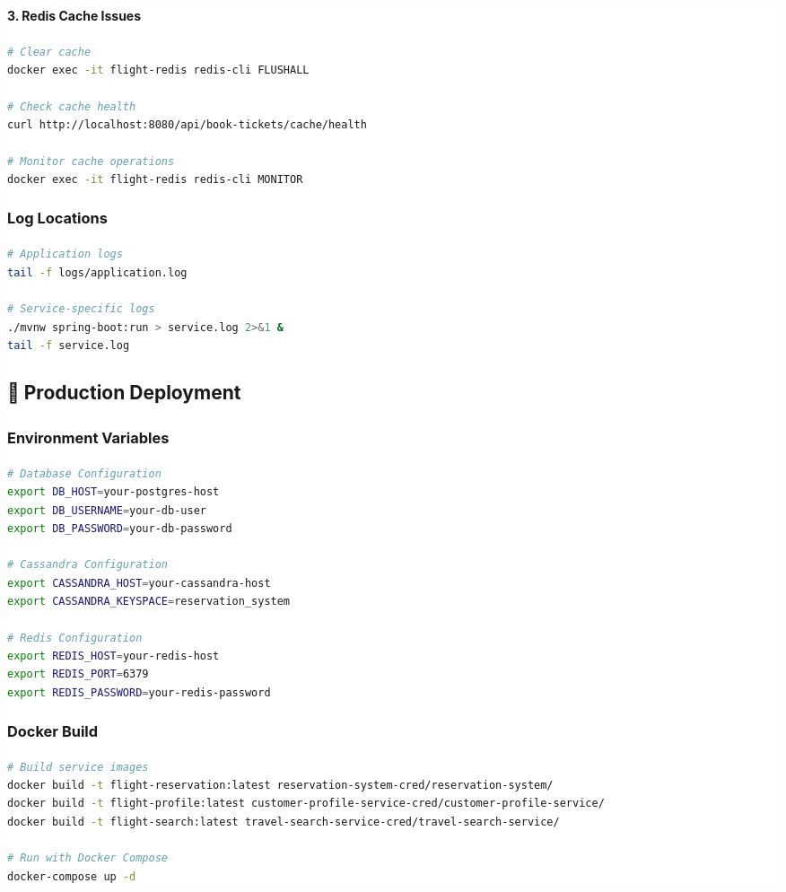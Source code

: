 #### 3. Redis Cache Issues
```bash
# Clear cache
docker exec -it flight-redis redis-cli FLUSHALL

# Check cache health
curl http://localhost:8080/api/book-tickets/cache/health

# Monitor cache operations
docker exec -it flight-redis redis-cli MONITOR
```

### Log Locations
```bash
# Application logs
tail -f logs/application.log

# Service-specific logs
./mvnw spring-boot:run > service.log 2>&1 &
tail -f service.log
```

## 🚀 Production Deployment

### Environment Variables
```bash
# Database Configuration
export DB_HOST=your-postgres-host
export DB_USERNAME=your-db-user
export DB_PASSWORD=your-db-password

# Cassandra Configuration  
export CASSANDRA_HOST=your-cassandra-host
export CASSANDRA_KEYSPACE=reservation_system

# Redis Configuration
export REDIS_HOST=your-redis-host
export REDIS_PORT=6379
export REDIS_PASSWORD=your-redis-password
```

### Docker Build
```bash
# Build service images
docker build -t flight-reservation:latest reservation-system-cred/reservation-system/
docker build -t flight-profile:latest customer-profile-service-cred/customer-profile-service/
docker build -t flight-search:latest travel-search-service-cred/travel-search-service/

# Run with Docker Compose
docker-compose up -d
```
